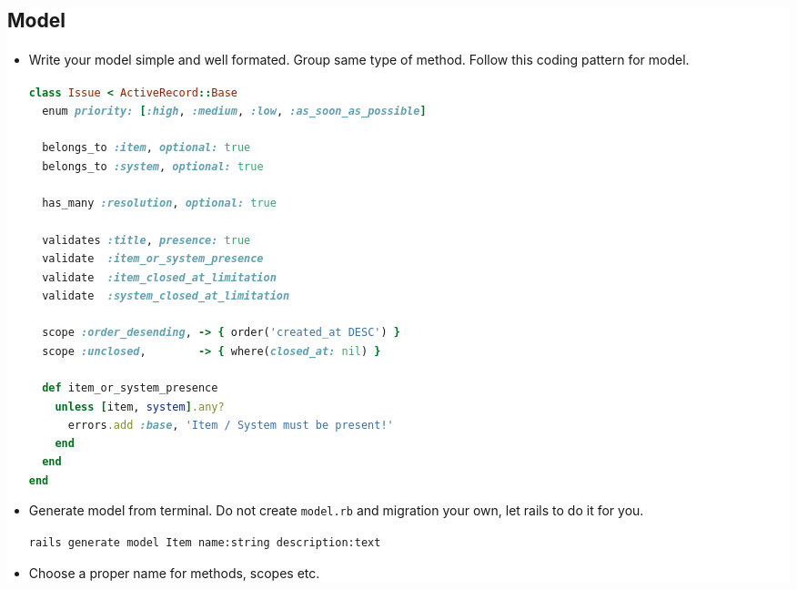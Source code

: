 ## Model

* Write your model simple and well formated. 
  Group same type of method. Follow this coding pattern for model.
  ```ruby
  class Issue < ActiveRecord::Base
    enum priority: [:high, :medium, :low, :as_soon_as_possible]
    
    belongs_to :item, optional: true
    belongs_to :system, optional: true     
    
    has_many :resolution, optional: true    

    validates :title, presence: true       
    validate  :item_or_system_presence
    validate  :item_closed_at_limitation
    validate  :system_closed_at_limitation

    scope :order_desending, -> { order('created_at DESC') }
    scope :unclosed,        -> { where(closed_at: nil) }

    def item_or_system_presence
      unless [item, system].any?
        errors.add :base, 'Item / System must be present!'
      end
    end
  end
  ```
  
* Generate model from terminal. Do not create `model.rb` and migration your own, let
  rails to do it for you.
  
  ```
  rails generate model Item name:string description:text
  ```
  
* Choose a proper name for methods, scopes etc.

